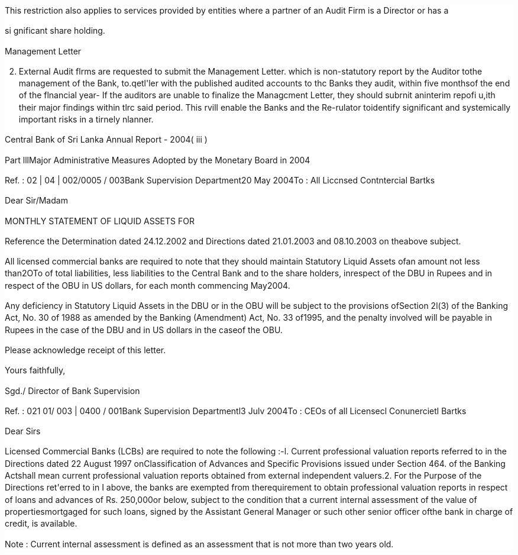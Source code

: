This restriction also applies to services provided by entities where a partner of an Audit Firm is a Director or has a

si gnificant share holding.

Management Letter

2. External Audit flrms are requested to submit the Management Letter. which is non-statutory report by the Auditor tothe management of the Bank, to.qetl'ler with the published audited accounts to thc Banks they audit, within five monthsof the end of the flnancial year- If the auditors are unable to finalize the Managcment Letter, they should subrnit aninterim repofi u,ith their major findings within tlrc said period. This rvill enable the Banks and the Re-rulator toidentify significant and systemically important risks in a tirnely nlanner.

Central Bank of Sri Lanka Annual Report - 2004( iii )

Part lllMajor Administrative Measures Adopted by the Monetary Board in 2004

Ref. : 02 | 04 | 002/0005 / 003Bank Supervision Department20 May 2004To : All Liccnsed Contntercial Bartks

Dear Sir/Madam

MONTHLY STATEMENT OF LIQUID ASSETS FOR

Reference the Determination dated 24.12.2002 and Directions dated 21.01.2003 and 08.10.2003 on theabove subject.

All licensed commercial banks are required to note that they should maintain Statutory Liquid Assets ofan amount not less than2OTo of total liabilities, less liabilities to the Central Bank and to the share holders, inrespect of the DBU in Rupees and in respect of the OBU in US dollars, for each month commencing May2004.

Any deficiency in Statutory Liquid Assets in the DBU or in the OBU will be subject to the provisions ofSection 2l(3) of the Banking Act, No. 30 of 1988 as amended by the Banking (Amendment) Act, No. 33 of1995, and the penalty involved will be payable in Rupees in the case of the DBU and in US dollars in the caseof the OBU.

Please acknowledge receipt of this letter.

Yours faithfully,

Sgd./ Director of Bank Supervision

Ref. : 021 01/ 003 | 0400 / 001Bank Supervision Departmentl3 Julv 2004To : CEOs of all Licensecl Conunercietl Bartks

Dear Sirs

Licensed Commercial Banks (LCBs) are required to note the following :-l. Current professional valuation reports referred to in the Directions dated 22 August 1997 onClassification of Advances and Specific Provisions issued under Section 464. of the Banking Actshall mean current professional valuation reports obtained from external independent valuers.2. For the Purpose of the Directions ret'erred to in I above, the banks are exempted from therequirement to obtain professional valuation reports in respect of loans and advances of Rs. 250,000or below, subject to the condition that a current internal assessment of the value of propertiesmortgaged for such loans, signed by the Assistant General Manager or such other senior officer ofthe bank in charge of credit, is available.

Note : Current internal assessment is defined as an assessment that is not more than two years old.
